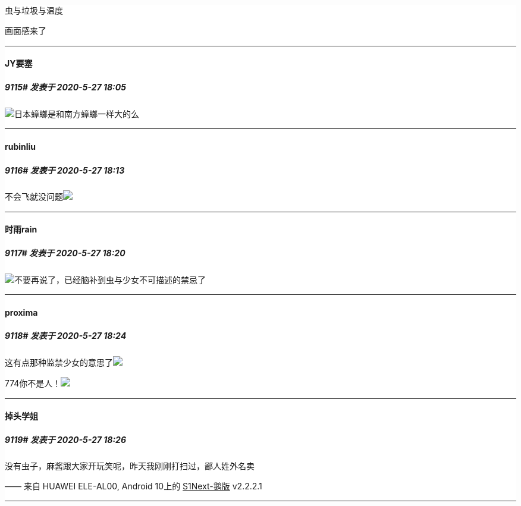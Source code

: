 虫与垃圾与温度

画面感来了


*****

####  JY要塞  
##### 9115#       发表于 2020-5-27 18:05


<img src="https://static.saraba1st.com/image/smiley/face2017/169.gif" referrerpolicy="no-referrer">日本蟑螂是和南方蟑螂一样大的么


*****

####  rubinliu  
##### 9116#       发表于 2020-5-27 18:13


不会飞就没问题<img src="https://static.saraba1st.com/image/smiley/face2017/221.png" referrerpolicy="no-referrer">


*****

####  时雨rain  
##### 9117#       发表于 2020-5-27 18:20


<img src="https://static.saraba1st.com/image/smiley/face2017/169.gif" referrerpolicy="no-referrer">不要再说了，已经脑补到虫与少女不可描述的禁忌了


*****

####  proxima  
##### 9118#       发表于 2020-5-27 18:24


这有点那种监禁少女的意思了<img src="https://static.saraba1st.com/image/smiley/face2017/068.png" referrerpolicy="no-referrer">

774你不是人！<img src="https://static.saraba1st.com/image/smiley/face2017/086.png" referrerpolicy="no-referrer">


*****

####  掉头学姐  
##### 9119#       发表于 2020-5-27 18:26


没有虫子，麻酱跟大家开玩笑呢，昨天我刚刚打扫过，鄙人姓外名卖

—— 来自 HUAWEI ELE-AL00, Android 10上的 [S1Next-鹅版](https://github.com/ykrank/S1-Next/releases) v2.2.2.1


*****

